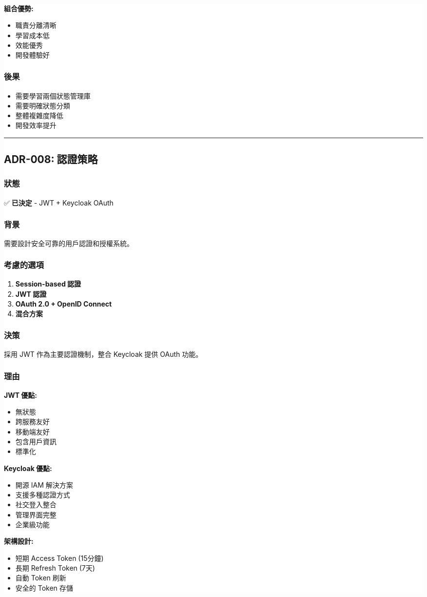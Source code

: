 **組合優勢:**
- 職責分離清晰
- 學習成本低
- 效能優秀
- 開發體驗好

### 後果
- 需要學習兩個狀態管理庫
- 需要明確狀態分類
- 整體複雜度降低
- 開發效率提升

---

## ADR-008: 認證策略

### 狀態
✅ **已決定** - JWT + Keycloak OAuth

### 背景
需要設計安全可靠的用戶認證和授權系統。

### 考慮的選項
1. **Session-based 認證**
2. **JWT 認證**
3. **OAuth 2.0 + OpenID Connect**
4. **混合方案**

### 決策
採用 JWT 作為主要認證機制，整合 Keycloak 提供 OAuth 功能。

### 理由
**JWT 優點:**
- 無狀態
- 跨服務友好
- 移動端友好
- 包含用戶資訊
- 標準化

**Keycloak 優點:**
- 開源 IAM 解決方案
- 支援多種認證方式
- 社交登入整合
- 管理界面完整
- 企業級功能

**架構設計:**
- 短期 Access Token (15分鐘)
- 長期 Refresh Token (7天)
- 自動 Token 刷新
- 安全的 Token 存儲
